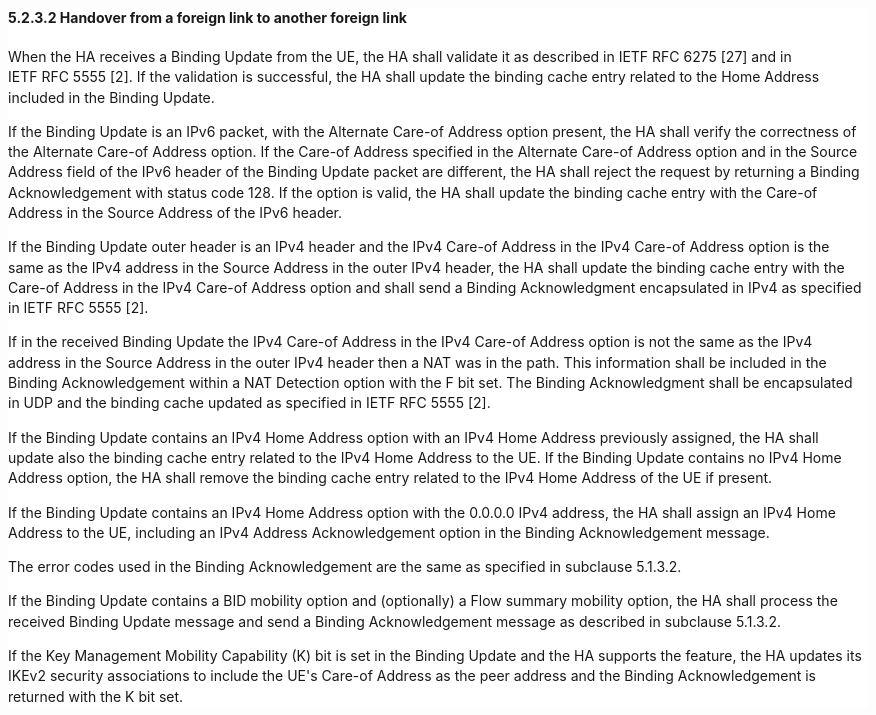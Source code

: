 #### 5.2.3.2 Handover from a foreign link to another foreign link

When the HA receives a Binding Update from the UE, the HA shall validate
it as described in IETF RFC 6275 \[27\] and in IETF RFC 5555 \[2\]. If
the validation is successful, the HA shall update the binding cache
entry related to the Home Address included in the Binding Update.

If the Binding Update is an IPv6 packet, with the Alternate Care-of
Address option present, the HA shall verify the correctness of the
Alternate Care-of Address option. If the Care-of Address specified in
the Alternate Care-of Address option and in the Source Address field of
the IPv6 header of the Binding Update packet are different, the HA shall
reject the request by returning a Binding Acknowledgement with status
code 128. If the option is valid, the HA shall update the binding cache
entry with the Care-of Address in the Source Address of the IPv6 header.

If the Binding Update outer header is an IPv4 header and the IPv4
Care-of Address in the IPv4 Care-of Address option is the same as the
IPv4 address in the Source Address in the outer IPv4 header, the HA
shall update the binding cache entry with the Care-of Address in the
IPv4 Care-of Address option and shall send a Binding Acknowledgment
encapsulated in IPv4 as specified in IETF RFC 5555 \[2\].

If in the received Binding Update the IPv4 Care-of Address in the IPv4
Care-of Address option is not the same as the IPv4 address in the Source
Address in the outer IPv4 header then a NAT was in the path. This
information shall be included in the Binding Acknowledgement within a
NAT Detection option with the F bit set. The Binding Acknowledgment
shall be encapsulated in UDP and the binding cache updated as specified
in IETF RFC 5555 \[2\].

If the Binding Update contains an IPv4 Home Address option with an IPv4
Home Address previously assigned, the HA shall update also the binding
cache entry related to the IPv4 Home Address to the UE. If the Binding
Update contains no IPv4 Home Address option, the HA shall remove the
binding cache entry related to the IPv4 Home Address of the UE if
present.

If the Binding Update contains an IPv4 Home Address option with the
0.0.0.0 IPv4 address, the HA shall assign an IPv4 Home Address to the
UE, including an IPv4 Address Acknowledgement option in the Binding
Acknowledgement message.

The error codes used in the Binding Acknowledgement are the same as
specified in subclause 5.1.3.2.

If the Binding Update contains a BID mobility option and (optionally) a
Flow summary mobility option, the HA shall process the received Binding
Update message and send a Binding Acknowledgement message as described
in subclause 5.1.3.2.

If the Key Management Mobility Capability (K) bit is set in the Binding
Update and the HA supports the feature, the HA updates its IKEv2
security associations to include the UE\'s Care-of Address as the peer
address and the Binding Acknowledgement is returned with the K bit set.
